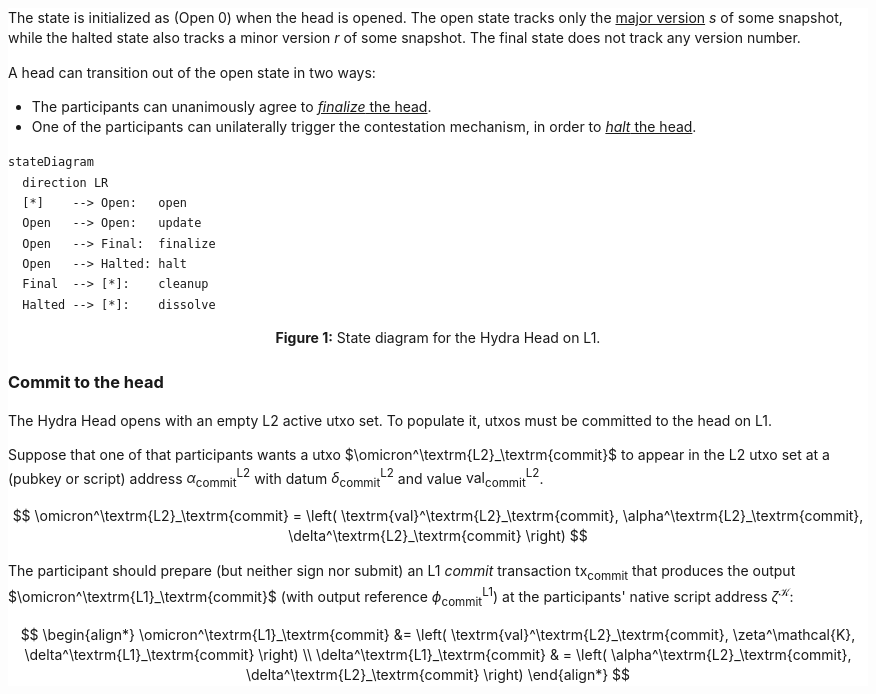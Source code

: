 The state is initialized as $(\textrm{Open} \; 0)$ when the head is opened. The open state tracks only the [major version](#create-an-l2-snapshot) $s$ of some snapshot, while the halted state also tracks a minor version $r$ of some snapshot. The final state does not track any version number.

A head can transition out of the open state in two ways:

- The participants can unanimously agree to [<i>finalize</i> the head](#finalize-the-head).
- One of the participants can unilaterally trigger the contestation mechanism, in order to [<i>halt</i> the head](#halt-the-head).

```mermaid
stateDiagram
  direction LR
  [*]    --> Open:   open
  Open   --> Open:   update
  Open   --> Final:  finalize
  Open   --> Halted: halt
  Final  --> [*]:    cleanup
  Halted --> [*]:    dissolve
```
<p align="center">
<b>Figure 1:</b> State diagram for the Hydra Head on L1.
</p>

### Commit to the head
The Hydra Head opens with an empty L2 active utxo set. To populate it, utxos must be committed to the head on L1.

Suppose that one of that participants wants a utxo $\omicron^\textrm{L2}_\textrm{commit}$ to appear in the L2 utxo set at a (pubkey or script) address $\alpha^\textrm{L2}_\textrm{commit}$ with datum $\delta^\textrm{L2}_\textrm{commit}$ and value $\textrm{val}^\textrm{L2}_\textrm{commit}$.

$$
\omicron^\textrm{L2}_\textrm{commit} =
  \left(
    \textrm{val}^\textrm{L2}_\textrm{commit},
    \alpha^\textrm{L2}_\textrm{commit},
    \delta^\textrm{L2}_\textrm{commit}
  \right)
$$

The participant should prepare (but neither sign nor submit) an L1 <i>commit</i> transaction $\textrm{tx}_\textrm{commit}$ that produces the output $\omicron^\textrm{L1}_\textrm{commit}$ (with output reference $\phi^\textrm{L1}_\textrm{commit}$) at the participants' native script address $\zeta^\mathcal{K}$:

$$
\begin{align*}
\omicron^\textrm{L1}_\textrm{commit} &=
  \left(
    \textrm{val}^\textrm{L2}_\textrm{commit},
    \zeta^\mathcal{K},
    \delta^\textrm{L1}_\textrm{commit}
  \right) \\
\delta^\textrm{L1}_\textrm{commit} & =
  \left(
    \alpha^\textrm{L2}_\textrm{commit},
    \delta^\textrm{L2}_\textrm{commit}
  \right)
\end{align*}
$$
